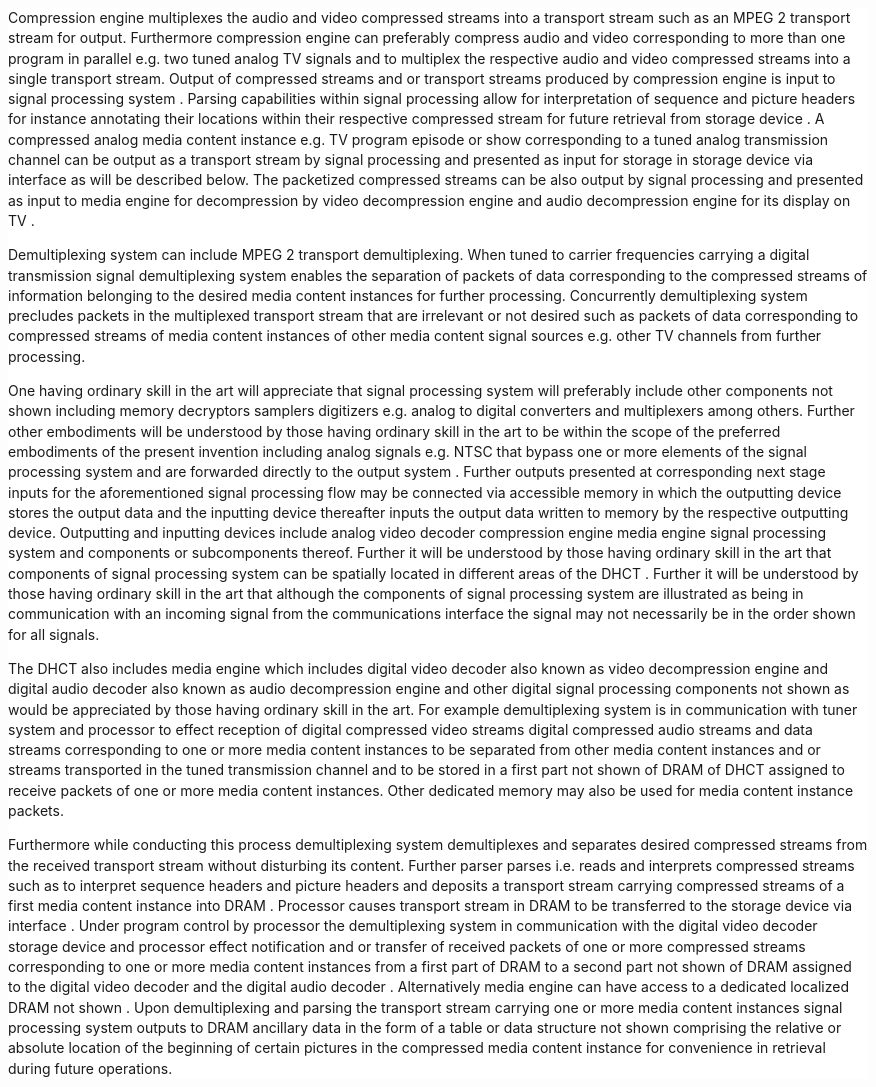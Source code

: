 Compression engine multiplexes the audio and video compressed streams into a transport stream such as an MPEG 2 transport stream for output. Furthermore compression engine can preferably compress audio and video corresponding to more than one program in parallel e.g. two tuned analog TV signals and to multiplex the respective audio and video compressed streams into a single transport stream. Output of compressed streams and or transport streams produced by compression engine is input to signal processing system . Parsing capabilities within signal processing allow for interpretation of sequence and picture headers for instance annotating their locations within their respective compressed stream for future retrieval from storage device . A compressed analog media content instance e.g. TV program episode or show corresponding to a tuned analog transmission channel can be output as a transport stream by signal processing and presented as input for storage in storage device via interface as will be described below. The packetized compressed streams can be also output by signal processing and presented as input to media engine for decompression by video decompression engine and audio decompression engine for its display on TV .

Demultiplexing system can include MPEG 2 transport demultiplexing. When tuned to carrier frequencies carrying a digital transmission signal demultiplexing system enables the separation of packets of data corresponding to the compressed streams of information belonging to the desired media content instances for further processing. Concurrently demultiplexing system precludes packets in the multiplexed transport stream that are irrelevant or not desired such as packets of data corresponding to compressed streams of media content instances of other media content signal sources e.g. other TV channels from further processing.

One having ordinary skill in the art will appreciate that signal processing system will preferably include other components not shown including memory decryptors samplers digitizers e.g. analog to digital converters and multiplexers among others. Further other embodiments will be understood by those having ordinary skill in the art to be within the scope of the preferred embodiments of the present invention including analog signals e.g. NTSC that bypass one or more elements of the signal processing system and are forwarded directly to the output system . Further outputs presented at corresponding next stage inputs for the aforementioned signal processing flow may be connected via accessible memory in which the outputting device stores the output data and the inputting device thereafter inputs the output data written to memory by the respective outputting device. Outputting and inputting devices include analog video decoder compression engine media engine signal processing system and components or subcomponents thereof. Further it will be understood by those having ordinary skill in the art that components of signal processing system can be spatially located in different areas of the DHCT . Further it will be understood by those having ordinary skill in the art that although the components of signal processing system are illustrated as being in communication with an incoming signal from the communications interface the signal may not necessarily be in the order shown for all signals.

The DHCT also includes media engine which includes digital video decoder also known as video decompression engine and digital audio decoder also known as audio decompression engine and other digital signal processing components not shown as would be appreciated by those having ordinary skill in the art. For example demultiplexing system is in communication with tuner system and processor to effect reception of digital compressed video streams digital compressed audio streams and data streams corresponding to one or more media content instances to be separated from other media content instances and or streams transported in the tuned transmission channel and to be stored in a first part not shown of DRAM of DHCT assigned to receive packets of one or more media content instances. Other dedicated memory may also be used for media content instance packets.

Furthermore while conducting this process demultiplexing system demultiplexes and separates desired compressed streams from the received transport stream without disturbing its content. Further parser parses i.e. reads and interprets compressed streams such as to interpret sequence headers and picture headers and deposits a transport stream carrying compressed streams of a first media content instance into DRAM . Processor causes transport stream in DRAM to be transferred to the storage device via interface . Under program control by processor the demultiplexing system in communication with the digital video decoder storage device and processor effect notification and or transfer of received packets of one or more compressed streams corresponding to one or more media content instances from a first part of DRAM to a second part not shown of DRAM assigned to the digital video decoder and the digital audio decoder . Alternatively media engine can have access to a dedicated localized DRAM not shown . Upon demultiplexing and parsing the transport stream carrying one or more media content instances signal processing system outputs to DRAM ancillary data in the form of a table or data structure not shown comprising the relative or absolute location of the beginning of certain pictures in the compressed media content instance for convenience in retrieval during future operations.
